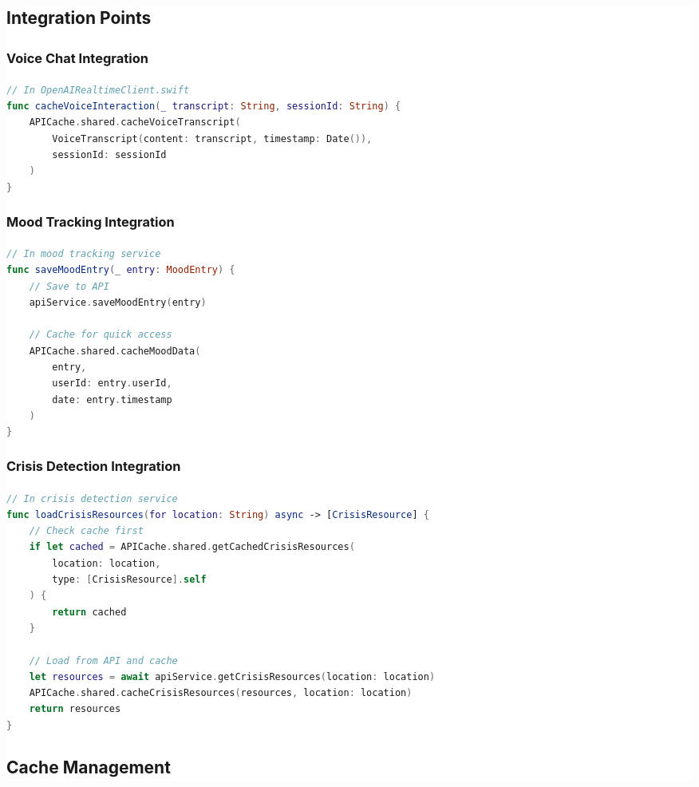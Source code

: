 ## Integration Points

### Voice Chat Integration
```swift
// In OpenAIRealtimeClient.swift
func cacheVoiceInteraction(_ transcript: String, sessionId: String) {
    APICache.shared.cacheVoiceTranscript(
        VoiceTranscript(content: transcript, timestamp: Date()),
        sessionId: sessionId
    )
}
```

### Mood Tracking Integration
```swift
// In mood tracking service
func saveMoodEntry(_ entry: MoodEntry) {
    // Save to API
    apiService.saveMoodEntry(entry)
    
    // Cache for quick access
    APICache.shared.cacheMoodData(
        entry,
        userId: entry.userId,
        date: entry.timestamp
    )
}
```

### Crisis Detection Integration
```swift
// In crisis detection service
func loadCrisisResources(for location: String) async -> [CrisisResource] {
    // Check cache first
    if let cached = APICache.shared.getCachedCrisisResources(
        location: location,
        type: [CrisisResource].self
    ) {
        return cached
    }
    
    // Load from API and cache
    let resources = await apiService.getCrisisResources(location: location)
    APICache.shared.cacheCrisisResources(resources, location: location)
    return resources
}
```

## Cache Management
